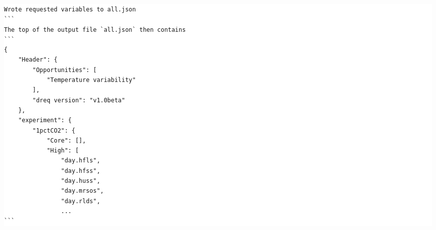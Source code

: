     Wrote requested variables to all.json
    ```
    The top of the output file `all.json` then contains
    ```
    {
        "Header": {
            "Opportunities": [
                "Temperature variability"
            ],
            "dreq version": "v1.0beta"
        },
        "experiment": {
            "1pctCO2": {
                "Core": [],
                "High": [
                    "day.hfls",
                    "day.hfss",
                    "day.huss",
                    "day.mrsos",
                    "day.rlds",
                    ...
    ```